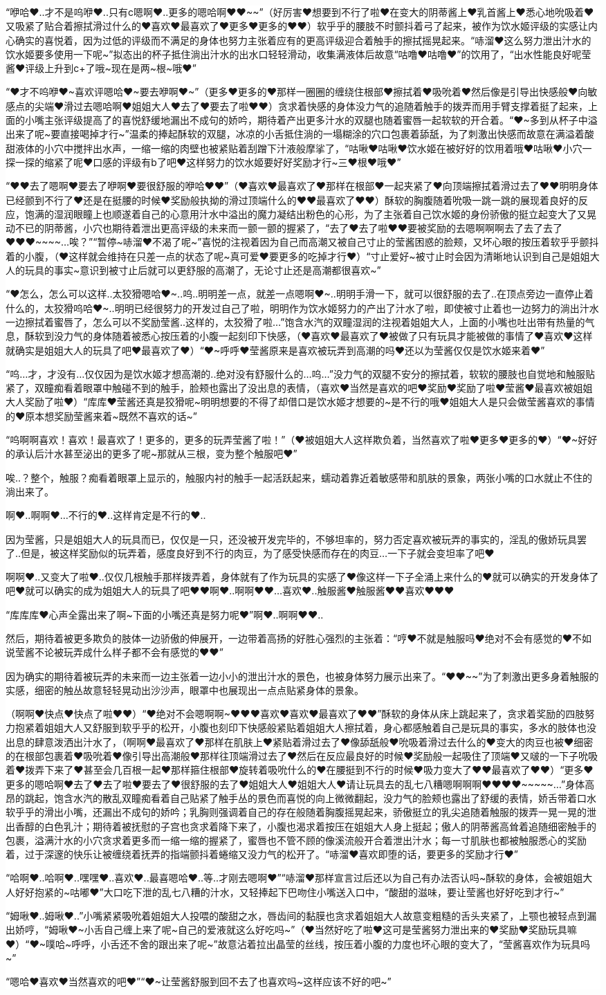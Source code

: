 “咿哈♥..才不是呜咿♥..只有c嗯啊♥..更多的嗯哈啊♥♥~~”（好厉害♥想要到不行了啦♥在变大的阴蒂酱上♥乳首酱上♥悉心地吮吸着♥又吸紧了贴合着擦拭滑过什么的♥喜欢♥最喜欢了♥更多♥更多的♥♥）软乎乎的腰肢不时颤抖着弓了起来，被作为饮水姬评级的实感让内心确实的喜悦着，因为过低的评级而不满足的身体也努力主张着应有的更高评级迎合着触手的擦拭摇晃起来。“哧溜♥这么努力泄出汁水的饮水姬要多使用一下呢~”拟态出的杯子抵住淌出汁水的出水口轻轻滑动，收集满液体后故意“咕噜♥咕噜♥”的饮用了，“出水性能良好呢莹酱♥评级上升到c+了哦~现在是两~根~哦♥”

“♥才不呜咿♥~喜欢评嗯哈♥~要去咿啊♥~”（更多♥更多的♥那样一圈圈的缠绕住根部♥擦拭着♥吸吮着♥然后像是引导出快感般♥向敏感点的尖端♥滑过去嗯哈啊♥姐姐大人♥去了♥要去了啦♥♥）贪求着快感的身体没力气的追随着触手的拨弄而用手臂支撑着挺了起来，上面的小嘴主张评级提高了的喜悦舒缓地漏出不成句的娇吟，期待着产出更多汁水的双腿也随着蜜唇一起软软的开合着。“♥~多到从杯子中溢出来了呢~要直接喝掉才行~”温柔的捧起酥软的双腿，冰凉的小舌抵住淌的一塌糊涂的穴口包裹着舔舐，为了刺激出快感而故意在满溢着酸甜液体的小穴中搅拌出水声，一缩一缩的肉壁也被紧贴着刮蹭下汁液般摩挲了，“咕啾♥咕啾♥饮水姬在被好好的饮用着哦♥咕啾♥小穴一探一探的缩紧了呢♥口感的评级有b了吧♥这样努力的饮水姬要好好奖励才行~三♥根♥哦♥”

“♥♥去了嗯啊♥要去了咿啊♥要很舒服的咿哈♥♥”（♥喜欢♥最喜欢了♥那样在根部♥一起夹紧了♥向顶端擦拭着滑过去了♥♥明明身体已经颤到不行了♥还是在挺腰的时候♥奖励般执拗的滑过顶端什么的♥♥最喜欢了♥♥）酥软的胸腹随着吮吸一跳一跳的展现着良好的反应，饱满的湿润眼瞳上也顺遂着自己的心意用汁水中溢出的魔力凝结出粉色的心形，为了主张着自己饮水姬的身份骄傲的挺立起变大了又晃动不已的阴蒂酱，小穴也期待着泄出更高评级的未来而一颤一颤的握紧了，“去了♥去了啦♥♥要被奖励的去嗯啊啊啊去了去了去了♥♥♥~~~~…唉？”“暂停~哧溜♥不渴了呢~”喜悦的注视着因为自己而高潮又被自己寸止的莹酱困惑的脸颊，又坏心眼的按压着软乎乎颤抖着的小腹，（♥这样就会维持在只差一点的状态了呢~真可爱♥要更多的吃掉才行♥）“寸止爱好~被寸止时会因为清晰地认识到自己是姐姐大人的玩具的事实~意识到被寸止后就可以更舒服的高潮了，无论寸止还是高潮都很喜欢~”

“♥怎么，怎么可以这样..太狡猾嗯哈♥~..呜..明明差一点，就差一点嗯啊♥~..明明手滑一下，就可以很舒服的去了..在顶点旁边一直停止着什么的，太狡猾呜哈♥~..明明已经很努力的开发过自己了啦，明明作为饮水姬努力的产出了汁水了啦，即使被寸止着也一边努力的淌出汁水一边擦拭着蜜唇了，怎么可以不奖励莹酱..这样的，太狡猾了啦…”饱含水汽的双瞳湿润的注视着姐姐大人，上面的小嘴也吐出带有热量的气息，酥软到没力气的身体随着被悉心按压着的小腹一起刻印下快感，（♥喜欢♥最喜欢了♥被做了只有玩具才能被做的事情了♥喜欢♥这样就确实是姐姐大人的玩具了吧♥最喜欢了♥）“♥~呼呼♥莹酱原来是喜欢被玩弄到高潮的吗♥还以为莹酱仅仅是饮水姬来着♥”

“呜…才，才没有…仅仅因为是饮水姬才想高潮的..绝对没有舒服什么的…呜…”没力气的双腿不安分的擦拭着，软软的腰肢也自觉地和触服贴紧了，双瞳痴看着眼罩中触碰不到的触手，脸颊也露出了没出息的表情，（喜欢♥当然是喜欢的吧♥奖励♥奖励了啦♥莹酱♥最喜欢被姐姐大人奖励了啦♥）“库库♥莹酱还真是狡猾呢~明明想要的不得了却借口是饮水姬才想要的~是不行的哦♥姐姐大人是只会做莹酱喜欢的事情的♥原本想奖励莹酱来着~既然不喜欢的话~”

“呜啊啊喜欢！喜欢！最喜欢了！更多的，更多的玩弄莹酱了啦！”（♥被姐姐大人这样欺负着，当然喜欢了啦♥更多♥更多的♥）“♥~好好的承认后汁水甚至泌出的更多了呢~那就从三根，变为整个触服吧♥”

唉..？整个，触服？痴看着眼罩上显示的，触服内衬的触手一起活跃起来，蠕动着靠近着敏感带和肌肤的景象，两张小嘴的口水就止不住的淌出来了。

啊♥..啊啊♥…不行的♥..这样肯定是不行的♥..

因为莹酱，只是姐姐大人的玩具而已，仅仅是一只，还没被开发完毕的，不够坦率的，努力否定喜欢被玩弄的事实的，淫乱的傲娇玩具罢了..但是，被这样奖励似的玩弄着，感度良好到不行的肉豆，为了感受快感而存在的肉豆…一下子就会变坦率了吧♥

啊啊♥..又变大了啦♥..仅仅几根触手那样拨弄着，身体就有了作为玩具的实感了♥像这样一下子全涌上来什么的♥就可以确实的开发身体了吧♥就可以确实的成为姐姐大人的玩具了吧♥♥啊♥..啊啊♥♥…喜欢♥..触服酱♥触服酱♥♥喜欢♥♥♥

“库库库♥心声全露出来了啊~下面的小嘴还真是努力呢♥”啊♥..啊啊♥♥..

然后，期待着被更多欺负的肢体一边骄傲的伸展开，一边带着高扬的好胜心强烈的主张着：“哼♥不就是触服吗♥绝对不会有感觉的♥不如说莹酱不论被玩弄成什么样子都不会有感觉的♥♥”

因为确实的期待着被玩弄的未来而一边主张着一边小小的泄出汁水的景色，也被身体努力展示出来了。“♥♥~~”为了刺激出更多身着触服的实感，细密的触丛故意轻轻晃动出沙沙声，眼罩中也展现出一点点贴紧身体的景象。

（啊啊♥快点♥快点了啦♥♥）“♥绝对不会嗯啊啊~♥♥♥喜欢♥喜欢♥最喜欢了♥♥”酥软的身体从床上跳起来了，贪求着奖励的四肢努力抱紧着姐姐大人又舒服到软乎乎的松开，小腹也刻印下快感般紧贴着姐姐大人擦拭着，身心都感触着自己是玩具的事实，多水的肢体也没出息的肆意泼洒出汁水了，（啊啊♥最喜欢了♥那样在肌肤上♥紧贴着滑过去了♥像舔舐般♥吮吸着滑过去什么的♥变大的肉豆也被♥细密的在根部包裹着♥吸吮着♥像引导出高潮般♥那样往顶端滑过去了♥然后在反应最良好的时候♥奖励般一起吸住了顶端♥又啵的一下子吮吸着♥拨弄下来了♥甚至会几百根一起♥那样箍住根部♥旋转着吸吮什么的♥在腰挺到不行的时候♥吸力变大了♥♥最喜欢了♥♥）“更多♥更多的嗯哈啊♥去了♥去了啦♥要去了♥很舒服的去了♥姐姐大人♥姐姐大人♥请让玩具去的乱七八糟嗯啊啊啊♥♥♥♥~~~~~…”身体高昂的跳起，饱含水汽的散乱双瞳痴看着自己贴紧了触手丛的景色而喜悦的向上微微翻起，没力气的脸颊也露出了舒缓的表情，娇舌带着口水软乎乎的滑出小嘴，还漏出不成句的娇吟；乳胸则强调着自己的存在般随着胸腹摇晃起来，骄傲挺立的乳尖追随着触服的拨弄一晃一晃的泄出香醇的白色乳汁；期待着被抚慰的子宫也贪求着降下来了，小腹也渴求着按压在姐姐大人身上挺起；傲人的阴蒂酱高耸着追随细密触手的包裹，溢满汁水的小穴贪求着更多而一缩一缩的握紧了，蜜唇也不管不顾的像溪流般开合着泄出汁水；每一寸肌肤也都被触服悉心的奖励着，过于深邃的快乐让被缠绕着抚弄的指端颤抖着蜷缩又没力气的松开了。“哧溜♥喜欢即堕的话，要更多的奖励才行♥”

“哈啊♥..哈啊♥..嘿嘿♥..喜欢♥..最喜嗯哈♥..等..才刚去嗯啊♥”“哧溜♥那样宣言过后还以为自己有办法否认吗~酥软的身体，会被姐姐大人好好抱紧的~咕嘟♥”大口吃下泄的乱七八糟的汁水，又轻捧起下巴吻住小嘴送入口中，“酸甜的滋味，要让莹酱也好好吃到才行~”

“姆啾♥..姆啾♥..”小嘴紧紧吸吮着姐姐大人投喂的酸甜之水，唇齿间的黏膜也贪求着姐姐大人故意变粗糙的舌头夹紧了，上颚也被轻点到漏出娇哼，“姆啾♥~小舌自己缠上来了呢~自己的爱液就这么好吃吗~”（♥当然好吃了啦♥这可是莹酱努力泄出来的♥奖励♥奖励玩具嘛♥）“♥~噗哈~呼呼，小舌还不舍的跟出来了呢~”故意沾着拉出晶莹的丝线，按压着小腹的力度也坏心眼的变大了，“莹酱喜欢作为玩具吗~”

“嗯哈♥喜欢♥当然喜欢的吧♥”“♥~让莹酱舒服到回不去了也喜欢吗~这样应该不好的吧~”
